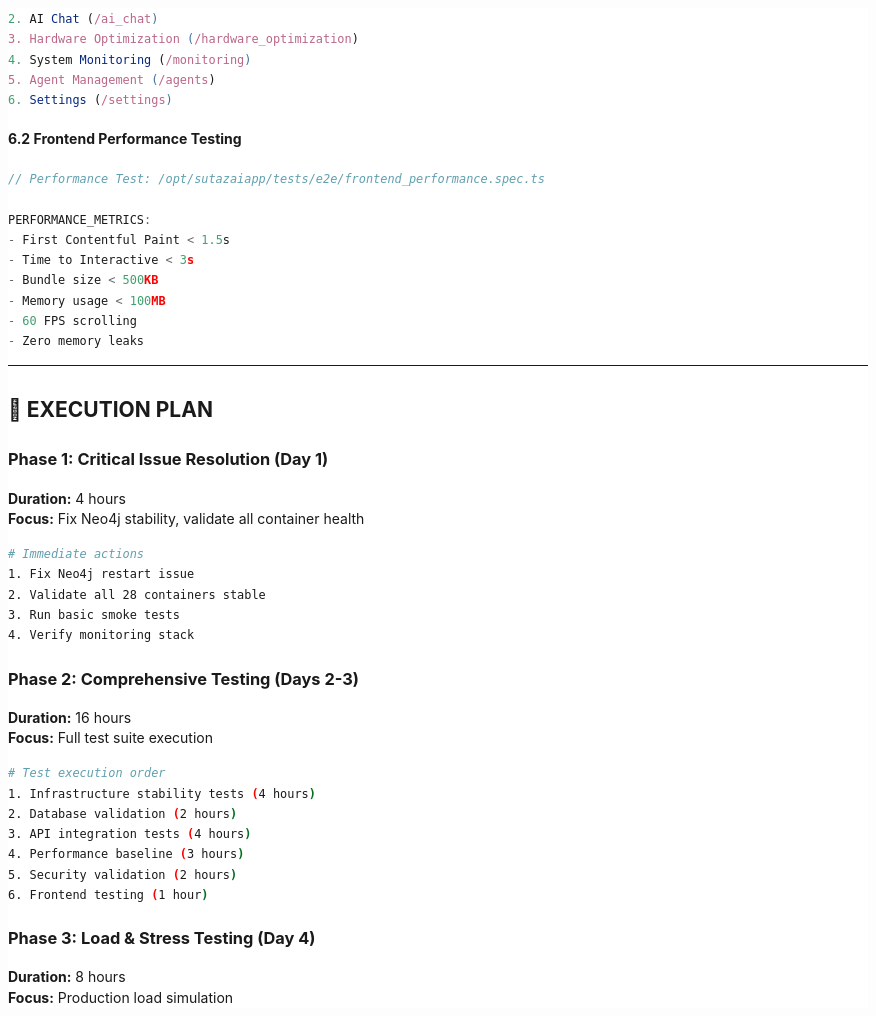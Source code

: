 ```javascript
2. AI Chat (/ai_chat)
3. Hardware Optimization (/hardware_optimization)
4. System Monitoring (/monitoring)
5. Agent Management (/agents)
6. Settings (/settings)
```

#### 6.2 Frontend Performance Testing
```javascript
// Performance Test: /opt/sutazaiapp/tests/e2e/frontend_performance.spec.ts

PERFORMANCE_METRICS:
- First Contentful Paint < 1.5s
- Time to Interactive < 3s
- Bundle size < 500KB
- Memory usage < 100MB
- 60 FPS scrolling
- Zero memory leaks
```

---

## 🚀 EXECUTION PLAN

### Phase 1: Critical Issue Resolution (Day 1)
**Duration:** 4 hours  
**Focus:** Fix Neo4j stability, validate all container health

```bash
# Immediate actions
1. Fix Neo4j restart issue
2. Validate all 28 containers stable
3. Run basic smoke tests
4. Verify monitoring stack
```

### Phase 2: Comprehensive Testing (Days 2-3)
**Duration:** 16 hours  
**Focus:** Full test suite execution

```bash
# Test execution order
1. Infrastructure stability tests (4 hours)
2. Database validation (2 hours)
3. API integration tests (4 hours)
4. Performance baseline (3 hours)
5. Security validation (2 hours)
6. Frontend testing (1 hour)
```

### Phase 3: Load & Stress Testing (Day 4)
**Duration:** 8 hours  
**Focus:** Production load simulation
